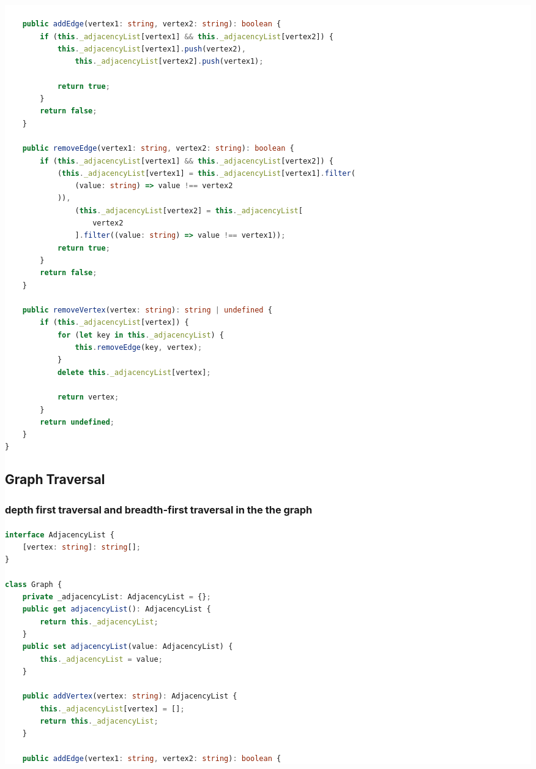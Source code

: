 ```typescript

    public addEdge(vertex1: string, vertex2: string): boolean {
        if (this._adjacencyList[vertex1] && this._adjacencyList[vertex2]) {
            this._adjacencyList[vertex1].push(vertex2),
                this._adjacencyList[vertex2].push(vertex1);

            return true;
        }
        return false;
    }

    public removeEdge(vertex1: string, vertex2: string): boolean {
        if (this._adjacencyList[vertex1] && this._adjacencyList[vertex2]) {
            (this._adjacencyList[vertex1] = this._adjacencyList[vertex1].filter(
                (value: string) => value !== vertex2
            )),
                (this._adjacencyList[vertex2] = this._adjacencyList[
                    vertex2
                ].filter((value: string) => value !== vertex1));
            return true;
        }
        return false;
    }

    public removeVertex(vertex: string): string | undefined {
        if (this._adjacencyList[vertex]) {
            for (let key in this._adjacencyList) {
                this.removeEdge(key, vertex);
            }
            delete this._adjacencyList[vertex];

            return vertex;
        }
        return undefined;
    }
}
```

## Graph Traversal

### depth first traversal and breadth-first traversal in the the graph

```typescript
interface AdjacencyList {
    [vertex: string]: string[];
}

class Graph {
    private _adjacencyList: AdjacencyList = {};
    public get adjacencyList(): AdjacencyList {
        return this._adjacencyList;
    }
    public set adjacencyList(value: AdjacencyList) {
        this._adjacencyList = value;
    }

    public addVertex(vertex: string): AdjacencyList {
        this._adjacencyList[vertex] = [];
        return this._adjacencyList;
    }

    public addEdge(vertex1: string, vertex2: string): boolean {
```